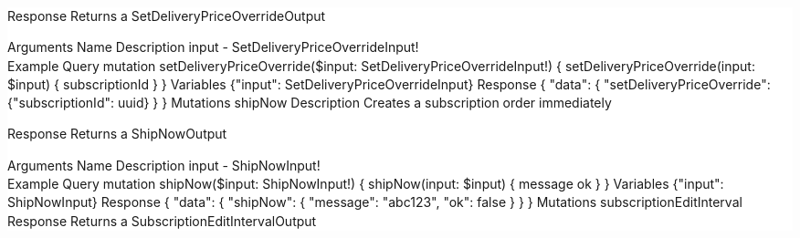 Response
Returns a SetDeliveryPriceOverrideOutput

Arguments
Name	Description
input - SetDeliveryPriceOverrideInput!	
Example
Query
mutation setDeliveryPriceOverride($input: SetDeliveryPriceOverrideInput!) {
  setDeliveryPriceOverride(input: $input) {
    subscriptionId
  }
}
Variables
{"input": SetDeliveryPriceOverrideInput}
Response
{
  "data": {
    "setDeliveryPriceOverride": {"subscriptionId": uuid}
  }
}
Mutations
shipNow
Description
Creates a subscription order immediately

Response
Returns a ShipNowOutput

Arguments
Name	Description
input - ShipNowInput!	
Example
Query
mutation shipNow($input: ShipNowInput!) {
  shipNow(input: $input) {
    message
    ok
  }
}
Variables
{"input": ShipNowInput}
Response
{
  "data": {
    "shipNow": {
      "message": "abc123",
      "ok": false
    }
  }
}
Mutations
subscriptionEditInterval
Response
Returns a SubscriptionEditIntervalOutput
